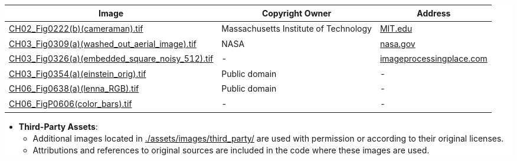 <table style="margin: 0 auto;">
   <thead>
      <tr>
         <th>Image</th>
         <th>Copyright Owner</th>
         <th>Address</th>
      </tr>
   </thead>
   <tbody>
      <tr>
         <td><a href="./assets/images/dip_3rd/CH02_Fig0222(b)(cameraman).tif">CH02_Fig0222(b)(cameraman).tif</a></td>
         <td>Massachusetts Institute of Technology</td>
         <td><a href="https://MIT.edu">MIT.edu</a></td>
      </tr>
      <tr>
         <td><a href="./assets/images/dip_3rd/CH03_Fig0309(a)(washed_out_aerial_image).tif">CH03_Fig0309(a)(washed_out_aerial_image).tif</a></td>
         <td>NASA</td>
         <td><a href="https://nasa.gov">nasa.gov</a></td>
      </tr>
      <tr>
         <td><a href="./assets/images/dip_3rd/CH03_Fig0326(a)(embedded_square_noisy_512).tif">CH03_Fig0326(a)(embedded_square_noisy_512).tif</a></td>
         <td>-</td>
         <td><a href="https://imageprocessingplace.com">imageprocessingplace.com</a></td>
      </tr>
      <tr>
         <td><a href="./assets/images/dip_3rd/CH03_Fig0354(a)(einstein_orig).tif">CH03_Fig0354(a)(einstein_orig).tif</a></td>
         <td>Public domain</td>
         <td>-</td>
      </tr>
      <tr>
         <td><a href="./assets/images/dip_3rd/CH06_Fig0638(a)(lenna_RGB).tif">CH06_Fig0638(a)(lenna_RGB).tif</a></td>
         <td>Public domain</td>
         <td>-</td>
      </tr>
      <tr>
         <td><a href="./assets/images/dip_3rd/CH06_FigP0606(color_bars).tif">CH06_FigP0606(color_bars).tif</a></td>
         <td>-</td>
         <td>-</td>
      </tr>
   </tbody>
</table>

- **Third-Party Assets**:
  - Additional images located in [./assets/images/third_party/](./assets/images/third_party/) are used with permission or according to their original licenses.
  - Attributions and references to original sources are included in the code where these images are used.
